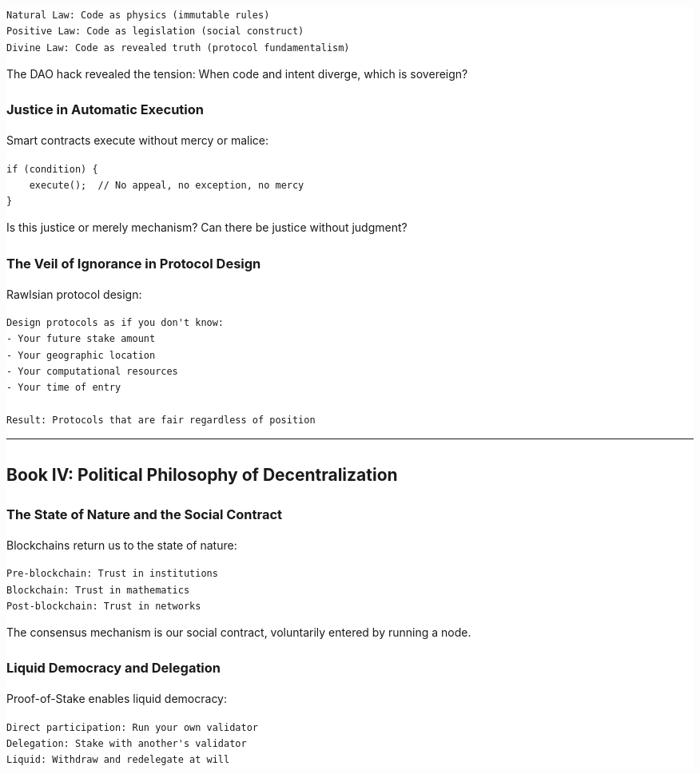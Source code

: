 ```
Natural Law: Code as physics (immutable rules)
Positive Law: Code as legislation (social construct)
Divine Law: Code as revealed truth (protocol fundamentalism)
```

The DAO hack revealed the tension: When code and intent diverge, which is sovereign?

### Justice in Automatic Execution

Smart contracts execute without mercy or malice:

```
if (condition) {
    execute();  // No appeal, no exception, no mercy
}
```

Is this justice or merely mechanism? Can there be justice without judgment?

### The Veil of Ignorance in Protocol Design

Rawlsian protocol design:

```
Design protocols as if you don't know:
- Your future stake amount
- Your geographic location
- Your computational resources
- Your time of entry

Result: Protocols that are fair regardless of position
```

---

## Book IV: Political Philosophy of Decentralization

### The State of Nature and the Social Contract

Blockchains return us to the state of nature:

```
Pre-blockchain: Trust in institutions
Blockchain: Trust in mathematics
Post-blockchain: Trust in networks
```

The consensus mechanism is our social contract, voluntarily entered by running a node.

### Liquid Democracy and Delegation

Proof-of-Stake enables liquid democracy:

```
Direct participation: Run your own validator
Delegation: Stake with another's validator
Liquid: Withdraw and redelegate at will
```
